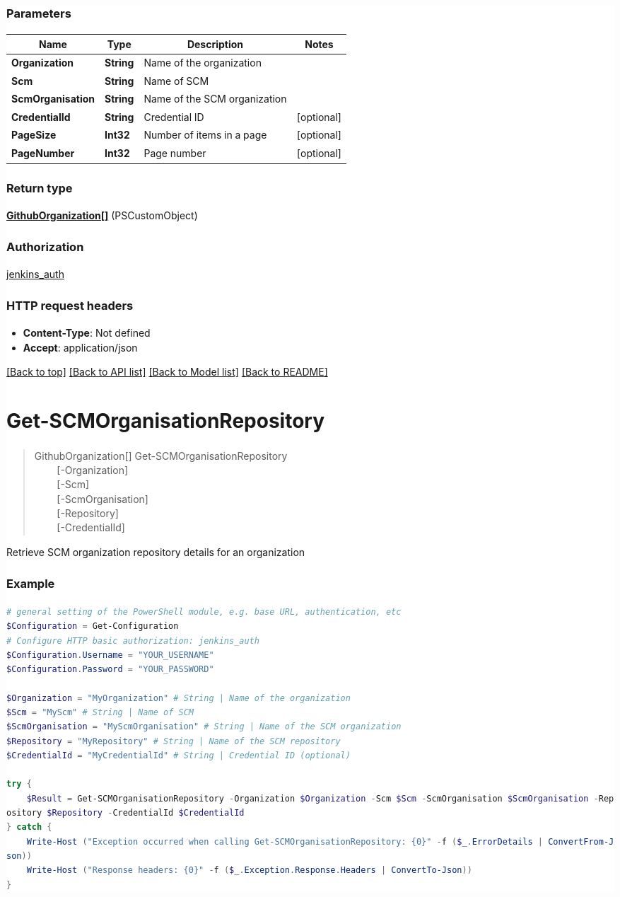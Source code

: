 ### Parameters

Name | Type | Description  | Notes
------------- | ------------- | ------------- | -------------
 **Organization** | **String**| Name of the organization | 
 **Scm** | **String**| Name of SCM | 
 **ScmOrganisation** | **String**| Name of the SCM organization | 
 **CredentialId** | **String**| Credential ID | [optional] 
 **PageSize** | **Int32**| Number of items in a page | [optional] 
 **PageNumber** | **Int32**| Page number | [optional] 

### Return type

[**GithubOrganization[]**](GithubOrganization.md) (PSCustomObject)

### Authorization

[jenkins_auth](../README.md#jenkins_auth)

### HTTP request headers

 - **Content-Type**: Not defined
 - **Accept**: application/json

[[Back to top]](#) [[Back to API list]](../README.md#documentation-for-api-endpoints) [[Back to Model list]](../README.md#documentation-for-models) [[Back to README]](../README.md)

<a name="Get-SCMOrganisationRepository"></a>
# **Get-SCMOrganisationRepository**
> GithubOrganization[] Get-SCMOrganisationRepository<br>
> &nbsp;&nbsp;&nbsp;&nbsp;&nbsp;&nbsp;&nbsp;&nbsp;[-Organization] <String><br>
> &nbsp;&nbsp;&nbsp;&nbsp;&nbsp;&nbsp;&nbsp;&nbsp;[-Scm] <String><br>
> &nbsp;&nbsp;&nbsp;&nbsp;&nbsp;&nbsp;&nbsp;&nbsp;[-ScmOrganisation] <String><br>
> &nbsp;&nbsp;&nbsp;&nbsp;&nbsp;&nbsp;&nbsp;&nbsp;[-Repository] <String><br>
> &nbsp;&nbsp;&nbsp;&nbsp;&nbsp;&nbsp;&nbsp;&nbsp;[-CredentialId] <String><br>



Retrieve SCM organization repository details for an organization

### Example
```powershell
# general setting of the PowerShell module, e.g. base URL, authentication, etc
$Configuration = Get-Configuration
# Configure HTTP basic authorization: jenkins_auth
$Configuration.Username = "YOUR_USERNAME"
$Configuration.Password = "YOUR_PASSWORD"

$Organization = "MyOrganization" # String | Name of the organization
$Scm = "MyScm" # String | Name of SCM
$ScmOrganisation = "MyScmOrganisation" # String | Name of the SCM organization
$Repository = "MyRepository" # String | Name of the SCM repository
$CredentialId = "MyCredentialId" # String | Credential ID (optional)

try {
    $Result = Get-SCMOrganisationRepository -Organization $Organization -Scm $Scm -ScmOrganisation $ScmOrganisation -Repository $Repository -CredentialId $CredentialId
} catch {
    Write-Host ("Exception occurred when calling Get-SCMOrganisationRepository: {0}" -f ($_.ErrorDetails | ConvertFrom-Json))
    Write-Host ("Response headers: {0}" -f ($_.Exception.Response.Headers | ConvertTo-Json))
}
```
